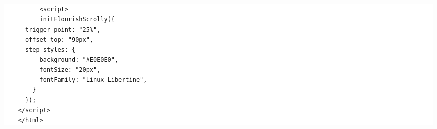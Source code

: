               <script>
              initFlourishScrolly({
          trigger_point: "25%",
          offset_top: "90px",
          step_styles: {
              background: "#E0E0E0",
              fontSize: "20px",
              fontFamily: "Linux Libertine",
            }
          });
        </script>
        </html>
